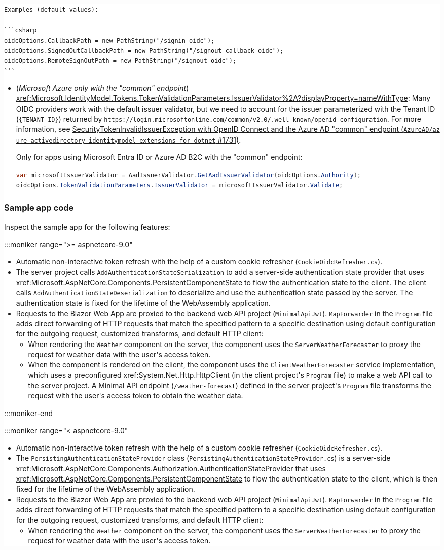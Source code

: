     Examples (default values):

    ```csharp
    oidcOptions.CallbackPath = new PathString("/signin-oidc");
    oidcOptions.SignedOutCallbackPath = new PathString("/signout-callback-oidc");
    oidcOptions.RemoteSignOutPath = new PathString("/signout-oidc");
    ```

* (*Microsoft Azure only with the "common" endpoint*) <xref:Microsoft.IdentityModel.Tokens.TokenValidationParameters.IssuerValidator%2A?displayProperty=nameWithType>: Many OIDC providers work with the default issuer validator, but we need to account for the issuer parameterized with the Tenant ID (`{TENANT ID}`) returned by `https://login.microsoftonline.com/common/v2.0/.well-known/openid-configuration`. For more information, see [SecurityTokenInvalidIssuerException with OpenID Connect and the Azure AD "common" endpoint (`AzureAD/azure-activedirectory-identitymodel-extensions-for-dotnet` #1731)](https://github.com/AzureAD/azure-activedirectory-identitymodel-extensions-for-dotnet/issues/1731).

  Only for apps using Microsoft Entra ID or Azure AD B2C with the "common" endpoint:

  ```csharp
  var microsoftIssuerValidator = AadIssuerValidator.GetAadIssuerValidator(oidcOptions.Authority);
  oidcOptions.TokenValidationParameters.IssuerValidator = microsoftIssuerValidator.Validate;
  ```

### Sample app code

Inspect the sample app for the following features:

:::moniker range=">= aspnetcore-9.0"

* Automatic non-interactive token refresh with the help of a custom cookie refresher (`CookieOidcRefresher.cs`).
* The server project calls `AddAuthenticationStateSerialization` to add a server-side authentication state provider that uses <xref:Microsoft.AspNetCore.Components.PersistentComponentState> to flow the authentication state to the client. The client calls `AddAuthenticationStateDeserialization` to deserialize and use the authentication state passed by the server. The authentication state is fixed for the lifetime of the WebAssembly application.
* Requests to the Blazor Web App are proxied to the backend web API project (`MinimalApiJwt`). `MapForwarder` in the `Program` file adds direct forwarding of HTTP requests that match the specified pattern to a specific destination using default configuration for the outgoing request, customized transforms, and default HTTP client:
  * When rendering the `Weather` component on the server, the component uses the `ServerWeatherForecaster` to proxy the request for weather data with the user's access token.
  * When the component is rendered on the client, the component uses the `ClientWeatherForecaster` service implementation, which uses a preconfigured <xref:System.Net.Http.HttpClient> (in the client project's `Program` file) to make a web API call to the server project. A Minimal API endpoint (`/weather-forecast`) defined in the server project's `Program` file transforms the request with the user's access token to obtain the weather data.

:::moniker-end

:::moniker range="< aspnetcore-9.0"

* Automatic non-interactive token refresh with the help of a custom cookie refresher (`CookieOidcRefresher.cs`).
* The `PersistingAuthenticationStateProvider` class (`PersistingAuthenticationStateProvider.cs`) is a server-side <xref:Microsoft.AspNetCore.Components.Authorization.AuthenticationStateProvider> that uses <xref:Microsoft.AspNetCore.Components.PersistentComponentState> to flow the authentication state to the client, which is then fixed for the lifetime of the WebAssembly application.
* Requests to the Blazor Web App are proxied to the backend web API project (`MinimalApiJwt`). `MapForwarder` in the `Program` file adds direct forwarding of HTTP requests that match the specified pattern to a specific destination using default configuration for the outgoing request, customized transforms, and default HTTP client:
  * When rendering the `Weather` component on the server, the component uses the `ServerWeatherForecaster` to proxy the request for weather data with the user's access token.